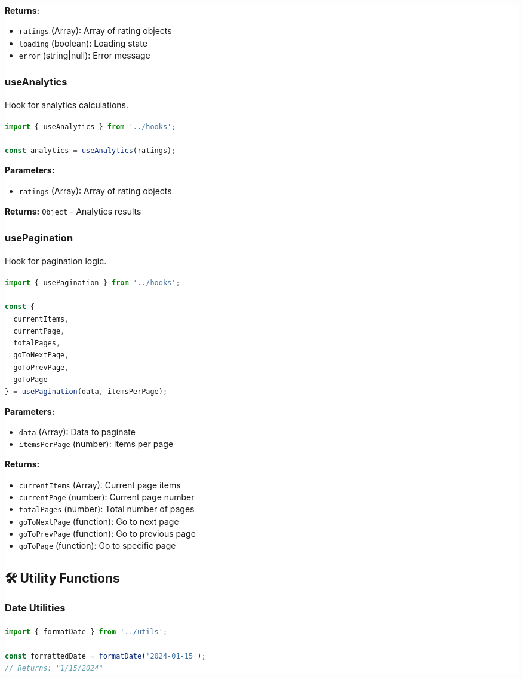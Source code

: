 **Returns:**
- `ratings` (Array): Array of rating objects
- `loading` (boolean): Loading state
- `error` (string|null): Error message

### useAnalytics

Hook for analytics calculations.

```javascript
import { useAnalytics } from '../hooks';

const analytics = useAnalytics(ratings);
```

**Parameters:**
- `ratings` (Array): Array of rating objects

**Returns:** `Object` - Analytics results

### usePagination

Hook for pagination logic.

```javascript
import { usePagination } from '../hooks';

const {
  currentItems,
  currentPage,
  totalPages,
  goToNextPage,
  goToPrevPage,
  goToPage
} = usePagination(data, itemsPerPage);
```

**Parameters:**
- `data` (Array): Data to paginate
- `itemsPerPage` (number): Items per page

**Returns:**
- `currentItems` (Array): Current page items
- `currentPage` (number): Current page number
- `totalPages` (number): Total number of pages
- `goToNextPage` (function): Go to next page
- `goToPrevPage` (function): Go to previous page
- `goToPage` (function): Go to specific page

## 🛠️ Utility Functions

### Date Utilities

```javascript
import { formatDate } from '../utils';

const formattedDate = formatDate('2024-01-15');
// Returns: "1/15/2024"
```
